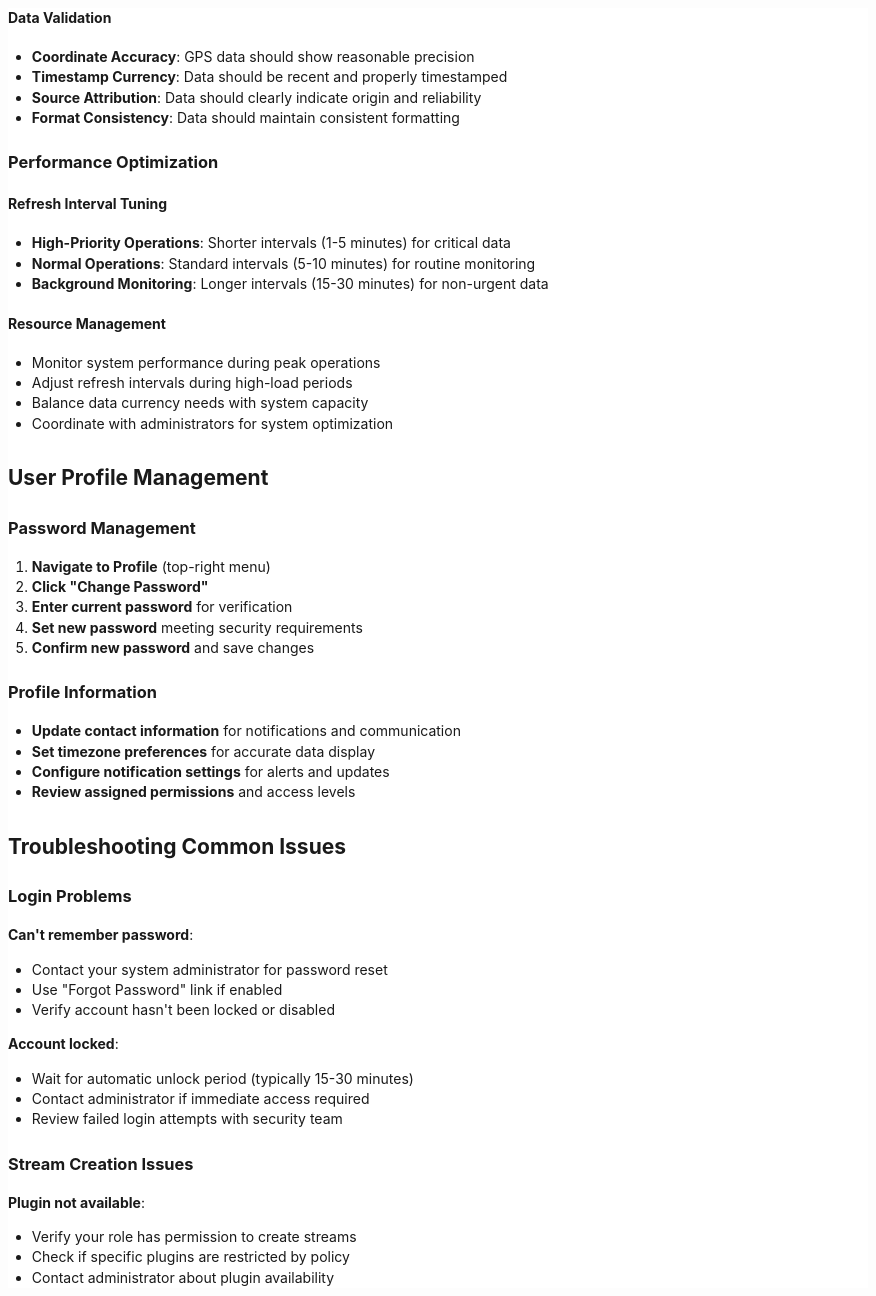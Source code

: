 #### Data Validation
- **Coordinate Accuracy**: GPS data should show reasonable precision
- **Timestamp Currency**: Data should be recent and properly timestamped
- **Source Attribution**: Data should clearly indicate origin and reliability
- **Format Consistency**: Data should maintain consistent formatting

### Performance Optimization

#### Refresh Interval Tuning
- **High-Priority Operations**: Shorter intervals (1-5 minutes) for critical data
- **Normal Operations**: Standard intervals (5-10 minutes) for routine monitoring
- **Background Monitoring**: Longer intervals (15-30 minutes) for non-urgent data

#### Resource Management
- Monitor system performance during peak operations
- Adjust refresh intervals during high-load periods
- Balance data currency needs with system capacity
- Coordinate with administrators for system optimization

## User Profile Management

### Password Management
1. **Navigate to Profile** (top-right menu)
2. **Click "Change Password"**
3. **Enter current password** for verification
4. **Set new password** meeting security requirements
5. **Confirm new password** and save changes

### Profile Information
- **Update contact information** for notifications and communication
- **Set timezone preferences** for accurate data display
- **Configure notification settings** for alerts and updates
- **Review assigned permissions** and access levels

## Troubleshooting Common Issues

### Login Problems
**Can't remember password**:
- Contact your system administrator for password reset
- Use "Forgot Password" link if enabled
- Verify account hasn't been locked or disabled

**Account locked**:
- Wait for automatic unlock period (typically 15-30 minutes)
- Contact administrator if immediate access required
- Review failed login attempts with security team

### Stream Creation Issues
**Plugin not available**:
- Verify your role has permission to create streams
- Check if specific plugins are restricted by policy
- Contact administrator about plugin availability
